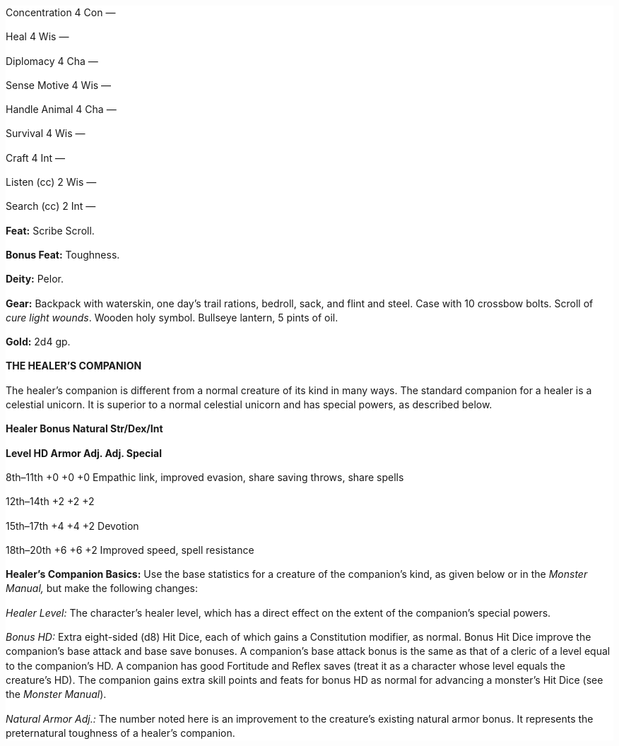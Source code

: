 Concentration 4 Con —

Heal 4 Wis —

Diplomacy 4 Cha —

Sense Motive 4 Wis —

Handle Animal 4 Cha —

Survival 4 Wis —

Craft 4 Int —

Listen (cc) 2 Wis —

Search (cc) 2 Int —

**Feat:** Scribe Scroll.

**Bonus Feat:** Toughness.

**Deity:** Pelor.

**Gear:** Backpack with waterskin, one day’s trail rations, bedroll, sack, and flint and steel. Case with 10 crossbow bolts. Scroll of *cure light wounds*. Wooden holy symbol. Bullseye lantern, 5 pints of oil.

**Gold:** 2d4 gp.

**THE HEALER’S COMPANION**

The healer’s companion is different from a normal creature of its kind in many ways. The standard companion for a healer is a celestial unicorn. It is superior to a normal celestial unicorn and has special powers, as described below.

**Healer Bonus Natural Str/Dex/Int**

**Level HD Armor Adj. Adj. Special**

8th–11th +0 +0 +0 Empathic link, improved evasion, share saving throws, share spells

12th–14th +2 +2 +2

15th–17th +4 +4 +2 Devotion

18th–20th +6 +6 +2 Improved speed, spell resistance

**Healer’s Companion Basics:** Use the base statistics for a creature of the companion’s kind, as given below or in the *Monster Manual,* but make the following changes:

*Healer Level:* The character’s healer level, which has a direct effect on the extent of the companion’s special powers.

*Bonus HD:* Extra eight-sided (d8) Hit Dice, each of which gains a Constitution modifier, as normal. Bonus Hit Dice improve the companion’s base attack and base save bonuses. A companion’s base attack bonus is the same as that of a cleric of a level equal to the companion’s HD. A companion has good Fortitude and Reflex saves (treat it as a character whose level equals the creature’s HD). The companion gains extra skill points and feats for bonus HD as normal for advancing a monster’s Hit Dice (see the *Monster Manual*).

*Natural Armor Adj.:* The number noted here is an improvement to the creature’s existing natural armor bonus. It represents the preternatural toughness of a healer’s companion.
